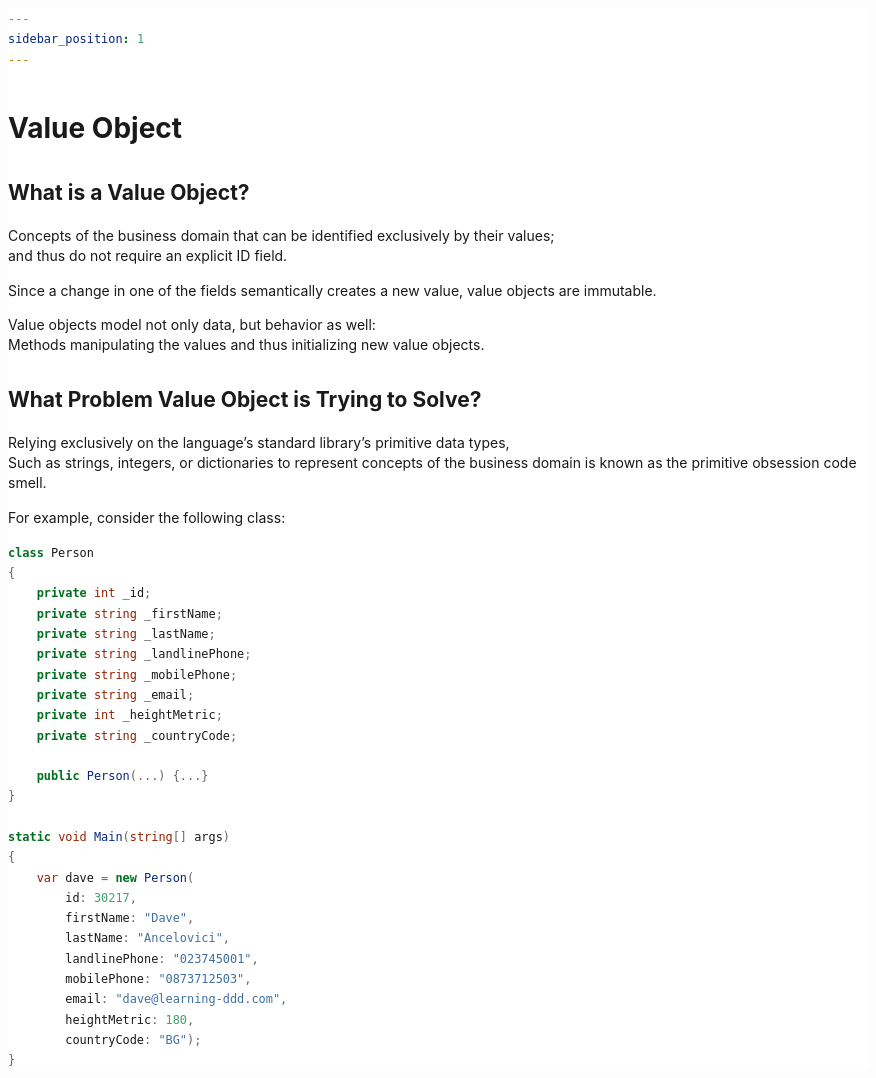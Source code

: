 ```yaml
---
sidebar_position: 1
---
```


# Value Object

## What is a Value Object?

Concepts of the business domain that can be identified exclusively by their values;  
and thus do not require an explicit ID field.

Since a change in one of the fields semantically creates a new value, value objects are immutable.

Value objects model not only data, but behavior as well:  
Methods manipulating the values and thus initializing new value objects.

## What Problem Value Object is Trying to Solve?

Relying exclusively on the language’s standard library’s primitive data types,  
Such as strings, integers, or dictionaries to represent concepts of the business domain is known as the primitive obsession code smell.

For example, consider the following class:

```cs
class Person
{
    private int _id;
    private string _firstName;
    private string _lastName;
    private string _landlinePhone;
    private string _mobilePhone;
    private string _email;
    private int _heightMetric;
    private string _countryCode;

    public Person(...) {...}
}

static void Main(string[] args)
{
    var dave = new Person(
        id: 30217,
        firstName: "Dave",
        lastName: "Ancelovici",
        landlinePhone: "023745001",
        mobilePhone: "0873712503",
        email: "dave@learning-ddd.com",
        heightMetric: 180,
        countryCode: "BG");
}
```
